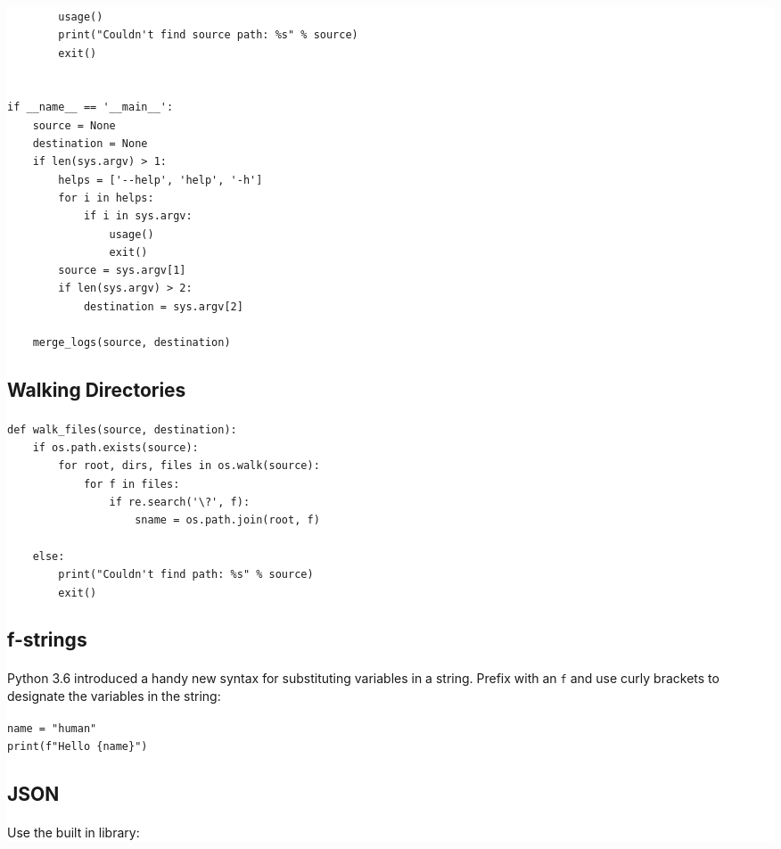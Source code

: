 ```
        usage()
        print("Couldn't find source path: %s" % source)
        exit()


if __name__ == '__main__':
    source = None
    destination = None
    if len(sys.argv) > 1:
        helps = ['--help', 'help', '-h']
        for i in helps:
            if i in sys.argv:
                usage()
                exit()
        source = sys.argv[1]
        if len(sys.argv) > 2:
            destination = sys.argv[2]

    merge_logs(source, destination)

```


## Walking Directories

```
def walk_files(source, destination):
    if os.path.exists(source):
        for root, dirs, files in os.walk(source):
            for f in files:
                if re.search('\?', f):
                    sname = os.path.join(root, f)
                
    else:
        print("Couldn't find path: %s" % source)
        exit()
```

## f-strings

Python 3.6 introduced a handy new syntax for substituting variables in a string. Prefix with an `f` and use curly brackets to designate the variables in the string:

```
name = "human"
print(f"Hello {name}")
```

## JSON

Use the built in library:

